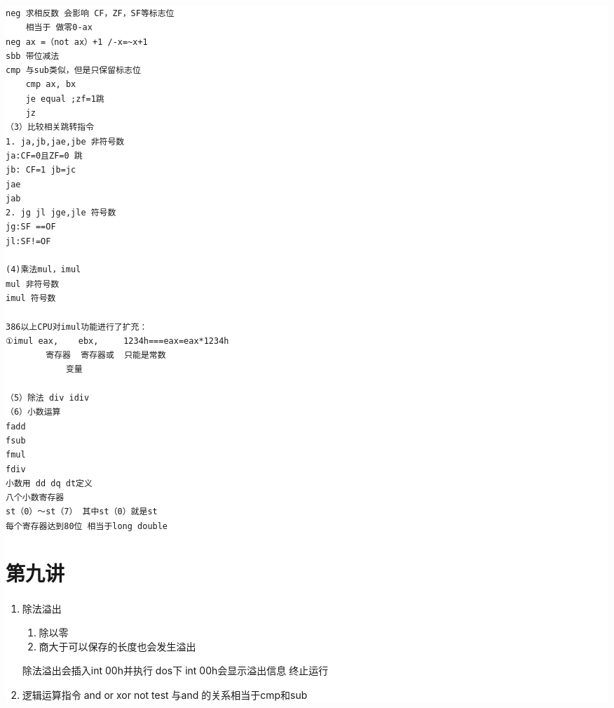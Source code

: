     neg 求相反数 会影响 CF，ZF，SF等标志位
        相当于 做零0-ax
    neg ax =（not ax）+1 /-x=~x+1
    sbb 带位减法
    cmp 与sub类似，但是只保留标志位
        cmp ax, bx
        je equal ;zf=1跳
        jz
    （3）比较相关跳转指令
    1. ja,jb,jae,jbe 非符号数
    ja:CF=0且ZF=0 跳
    jb: CF=1 jb=jc
    jae
    jab
    2. jg jl jge,jle 符号数
    jg:SF ==OF 
    jl:SF!=OF

    (4)乘法mul，imul
    mul 非符号数
    imul 符号数

    386以上CPU对imul功能进行了扩充：
    ①imul eax,    ebx,     1234h===eax=eax*1234h
            寄存器  寄存器或  只能是常数
                变量

    （5）除法 div idiv
    （6）小数运算
    fadd
    fsub
    fmul
    fdiv
    小数用 dd dq dt定义
    八个小数寄存器
    st（0）～st（7） 其中st（0）就是st
    每个寄存器达到80位 相当于long double

# 第九讲
1. 除法溢出
    1. 除以零
    2. 商大于可以保存的长度也会发生溢出

    除法溢出会插入int 00h并执行
    dos下 int 00h会显示溢出信息 终止运行

2. 逻辑运算指令
    and
    or
    xor
    not
    test 与and 的关系相当于cmp和sub
